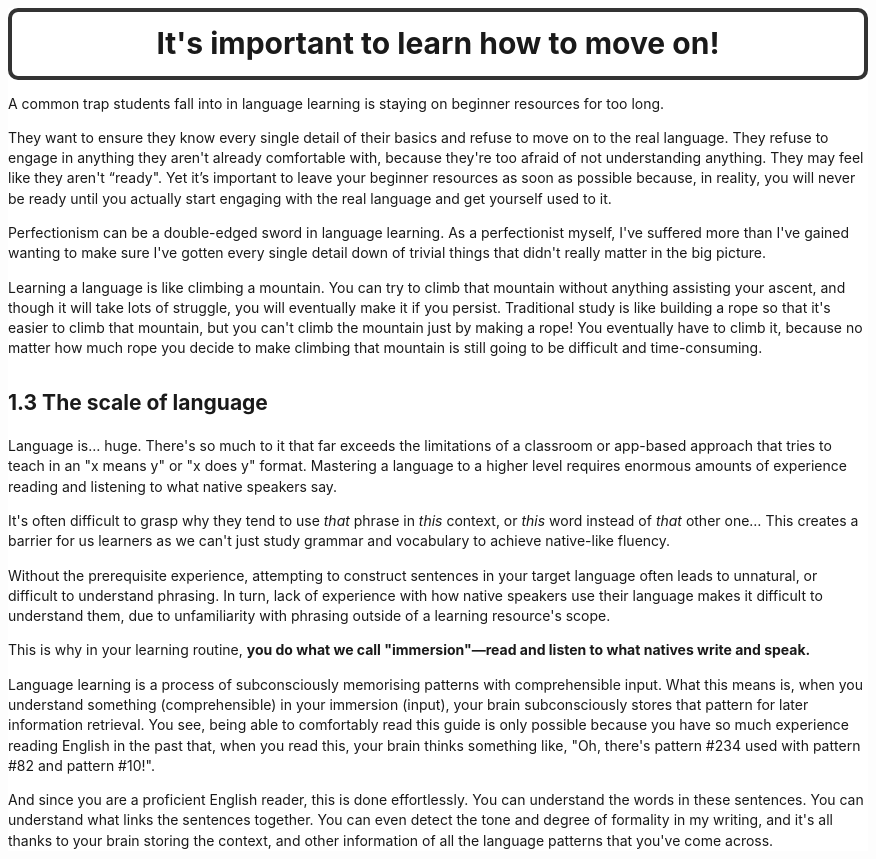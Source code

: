 
<div style="border: 4px solid #333; padding: 10px; margin: 10px 0; border-radius: 10px; font-size: 30px; font-weight: bold; text-align: center;">
  It's important to learn how to move on!
</div>

A common trap students fall into in language learning is staying on beginner resources for too long.  

They want to ensure they know every single detail of their basics and refuse to move on to the real language. They refuse to engage in anything they aren't already comfortable with, because they're too afraid of not understanding anything. They may feel like they aren't “ready". Yet it’s important to leave your beginner resources as soon as possible because, in reality, you will never be ready until you actually start engaging with the real language and get yourself used to it.  

Perfectionism can be a double-edged sword in language learning. As a perfectionist myself, I've suffered more than I've gained wanting to make sure I've gotten every single detail down of trivial things that didn't really matter in the big picture.  

Learning a language is like climbing a mountain. You can try to climb that mountain without anything assisting your ascent, and though it will take lots of struggle, you will eventually make it if you persist. Traditional study is like building a rope so that it's easier to climb that mountain, but you can't climb the mountain just by making a rope! You eventually have to climb it, because no matter how much rope you decide to make climbing that mountain is still going to be difficult and time-consuming.

## 1.3 The scale of language

Language is… huge. There's so much to it that far exceeds the limitations of a classroom or app-based approach that tries to teach in an "x means y" or "x does y" format. Mastering a language to a higher level requires enormous amounts of experience reading and listening to what native speakers say.

It's often difficult to grasp why they tend to use *that* phrase in *this* context, or *this* word instead of *that* other one… This creates a barrier for us learners as we can't just study grammar and vocabulary to achieve native-like fluency.

Without the prerequisite experience, attempting to construct sentences in your target language often leads to unnatural, or difficult to understand phrasing. In turn, lack of experience with how native speakers use their language makes it difficult to understand them, due to unfamiliarity with phrasing outside of a learning resource's scope.

This is why in your learning routine, **you do what we call "immersion"—read and listen to what natives write and speak.**

Language learning is a process of subconsciously memorising patterns with comprehensible input. What this means is, when you understand something (comprehensible) in your immersion (input), your brain subconsciously stores that pattern for later information retrieval. You see, being able to comfortably read this guide is only possible because you have so much experience reading English in the past that, when you read this, your brain thinks something like, "Oh, there's pattern #234 used with pattern #82 and pattern #10!".    

And since you are a proficient English reader, this is done effortlessly. You can understand the words in these sentences. You can understand what links the sentences together. You can even detect the tone and degree of formality in my writing, and it's all thanks to your brain storing the context, and other information of all the language patterns that you've come across.

